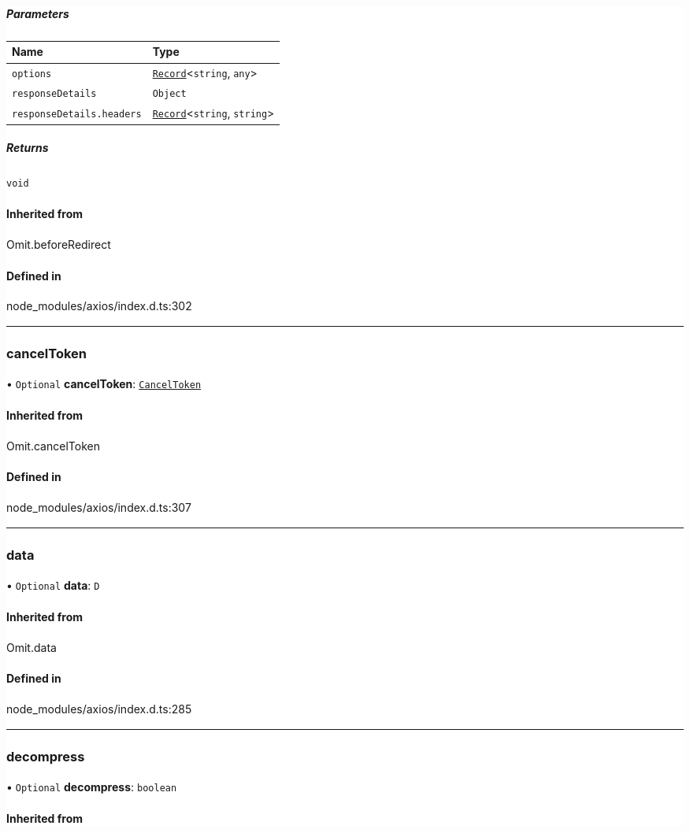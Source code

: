 ##### Parameters

| Name | Type |
| :------ | :------ |
| `options` | [`Record`](../modules/internal_.md#record)<`string`, `any`\> |
| `responseDetails` | `Object` |
| `responseDetails.headers` | [`Record`](../modules/internal_.md#record)<`string`, `string`\> |

##### Returns

`void`

#### Inherited from

Omit.beforeRedirect

#### Defined in

node_modules/axios/index.d.ts:302

___

### cancelToken

• `Optional` **cancelToken**: [`CancelToken`](internal_.CancelToken.md)

#### Inherited from

Omit.cancelToken

#### Defined in

node_modules/axios/index.d.ts:307

___

### data

• `Optional` **data**: `D`

#### Inherited from

Omit.data

#### Defined in

node_modules/axios/index.d.ts:285

___

### decompress

• `Optional` **decompress**: `boolean`

#### Inherited from
